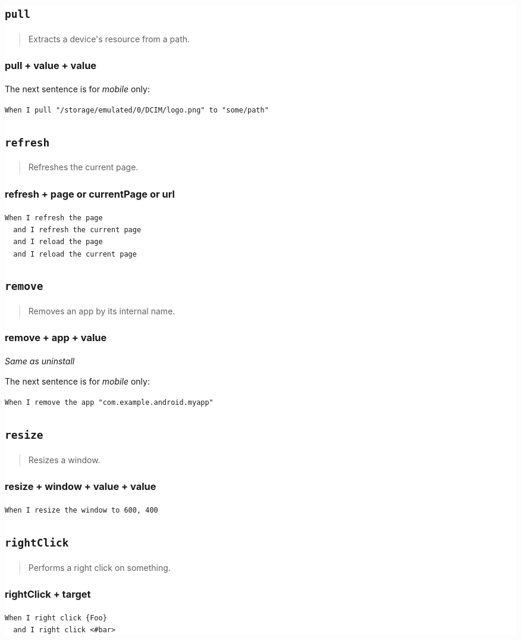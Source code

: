 
## `pull`

> Extracts a device's resource from a path.

### pull + value + value
The next sentence is for *mobile* only:
```gherkin
When I pull "/storage/emulated/0/DCIM/logo.png" to "some/path"
```


## `refresh`

> Refreshes the current page.

### refresh + page or currentPage or url
```gherkin
When I refresh the page
  and I refresh the current page
  and I reload the page
  and I reload the current page
```


## `remove`

> Removes an app by its internal name.

### remove + app + value

*Same as uninstall*

The next sentence is for *mobile* only:
```gherkin
When I remove the app "com.example.android.myapp"
```


## `resize`

> Resizes a window.

### resize + window + value + value
```gherkin
When I resize the window to 600, 400
```


## `rightClick`

> Performs a right click on something.

### rightClick + target
```gherkin
When I right click {Foo}
  and I right click <#bar>
```
